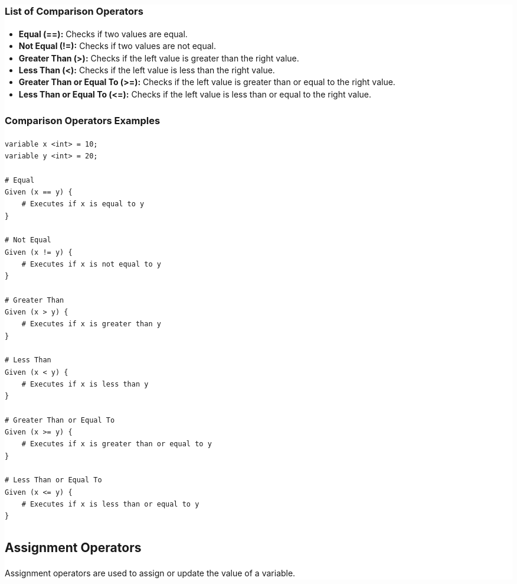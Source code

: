 ### List of Comparison Operators

- **Equal (==):** Checks if two values are equal.
- **Not Equal (!=):** Checks if two values are not equal.
- **Greater Than (>):** Checks if the left value is greater than the right value.
- **Less Than (<):** Checks if the left value is less than the right value.
- **Greater Than or Equal To (>=):** Checks if the left value is greater than or equal to the right value.
- **Less Than or Equal To (<=):** Checks if the left value is less than or equal to the right value.

### Comparison Operators Examples

```
variable x <int> = 10;
variable y <int> = 20;

# Equal
Given (x == y) {
    # Executes if x is equal to y
}

# Not Equal
Given (x != y) {
    # Executes if x is not equal to y
}

# Greater Than
Given (x > y) {
    # Executes if x is greater than y
}

# Less Than
Given (x < y) {
    # Executes if x is less than y
}

# Greater Than or Equal To
Given (x >= y) {
    # Executes if x is greater than or equal to y
}

# Less Than or Equal To
Given (x <= y) {
    # Executes if x is less than or equal to y
}

```
## Assignment Operators

Assignment operators are used to assign or update the value of a variable.
